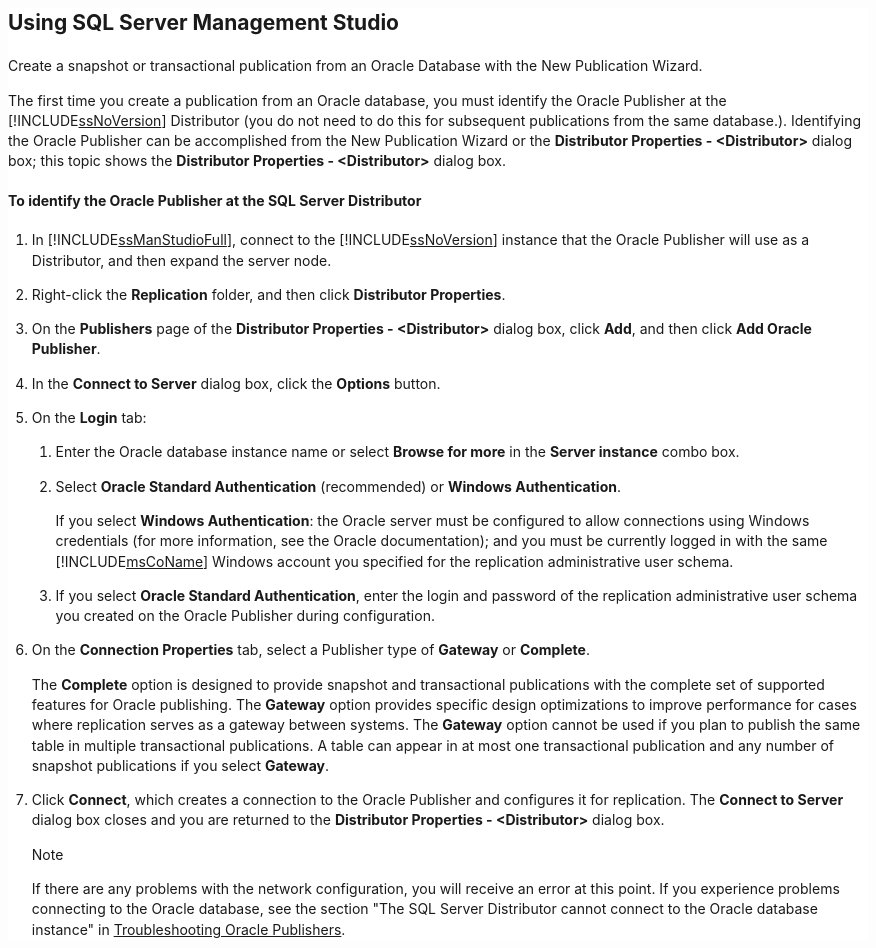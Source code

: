 ##  <a name="SSMSProcedure"></a> Using SQL Server Management Studio  
 Create a snapshot or transactional publication from an Oracle Database with the New Publication Wizard.  
  
 The first time you create a publication from an Oracle database, you must identify the Oracle Publisher at the [!INCLUDE[ssNoVersion](../../../includes/ssnoversion-md.md)] Distributor (you do not need to do this for subsequent publications from the same database.). Identifying the Oracle Publisher can be accomplished from the New Publication Wizard or the **Distributor Properties - \<Distributor>** dialog box; this topic shows the **Distributor Properties - \<Distributor>** dialog box.  
  
#### To identify the Oracle Publisher at the SQL Server Distributor  
  
1.  In [!INCLUDE[ssManStudioFull](../../../includes/ssmanstudiofull-md.md)], connect to the [!INCLUDE[ssNoVersion](../../../includes/ssnoversion-md.md)] instance that the Oracle Publisher will use as a Distributor, and then expand the server node.  
  
2.  Right-click the **Replication** folder, and then click **Distributor Properties**.  
  
3.  On the **Publishers** page of the **Distributor Properties - \<Distributor>** dialog box, click **Add**, and then click **Add Oracle Publisher**.  
  
4.  In the **Connect to Server** dialog box, click the **Options** button.  
  
5.  On the **Login** tab:  
  
    1.  Enter the Oracle database instance name or select **Browse for more** in the **Server instance** combo box.  
  
    2.  Select **Oracle Standard Authentication** (recommended) or **Windows Authentication**.  
  
         If you select **Windows Authentication**: the Oracle server must be configured to allow connections using Windows credentials (for more information, see the Oracle documentation); and you must be currently logged in with the same [!INCLUDE[msCoName](../../../includes/msconame-md.md)] Windows account you specified for the replication administrative user schema.  
  
    3.  If you select **Oracle Standard Authentication**, enter the login and password of the replication administrative user schema you created on the Oracle Publisher during configuration.  
  
6.  On the **Connection Properties** tab, select a Publisher type of **Gateway** or **Complete**.  
  
     The **Complete** option is designed to provide snapshot and transactional publications with the complete set of supported features for Oracle publishing. The **Gateway** option provides specific design optimizations to improve performance for cases where replication serves as a gateway between systems. The **Gateway** option cannot be used if you plan to publish the same table in multiple transactional publications. A table can appear in at most one transactional publication and any number of snapshot publications if you select **Gateway**.  
  
7.  Click **Connect**, which creates a connection to the Oracle Publisher and configures it for replication. The **Connect to Server** dialog box closes and you are returned to the **Distributor Properties - \<Distributor>** dialog box.  
  
    > [!NOTE]  
    >  If there are any problems with the network configuration, you will receive an error at this point. If you experience problems connecting to the Oracle database, see the section "The SQL Server Distributor cannot connect to the Oracle database instance" in [Troubleshooting Oracle Publishers](../../../relational-databases/replication/non-sql/troubleshooting-oracle-publishers.md).  
  